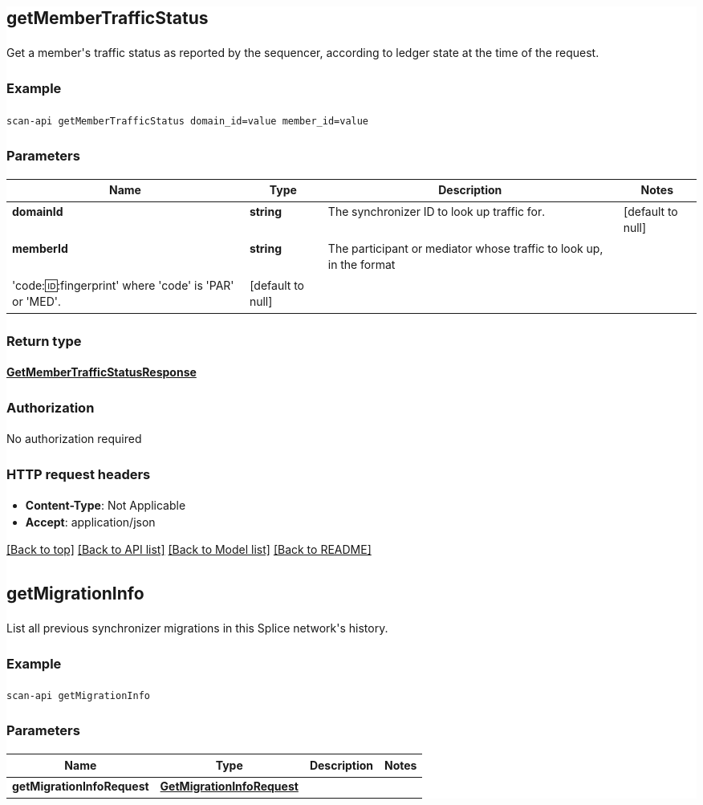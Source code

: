 ## getMemberTrafficStatus



Get a member's traffic status as reported by the sequencer, according to
ledger state at the time of the request.

### Example

```bash
scan-api getMemberTrafficStatus domain_id=value member_id=value
```

### Parameters


Name | Type | Description  | Notes
------------- | ------------- | ------------- | -------------
 **domainId** | **string** | The synchronizer ID to look up traffic for. | [default to null]
 **memberId** | **string** | The participant or mediator whose traffic to look up, in the format
'code::id::fingerprint' where 'code' is 'PAR' or 'MED'. | [default to null]

### Return type

[**GetMemberTrafficStatusResponse**](GetMemberTrafficStatusResponse.md)

### Authorization

No authorization required

### HTTP request headers

- **Content-Type**: Not Applicable
- **Accept**: application/json

[[Back to top]](#) [[Back to API list]](../README.md#documentation-for-api-endpoints) [[Back to Model list]](../README.md#documentation-for-models) [[Back to README]](../README.md)


## getMigrationInfo



List all previous synchronizer migrations in this Splice network's history.

### Example

```bash
scan-api getMigrationInfo
```

### Parameters


Name | Type | Description  | Notes
------------- | ------------- | ------------- | -------------
 **getMigrationInfoRequest** | [**GetMigrationInfoRequest**](GetMigrationInfoRequest.md) |  |
